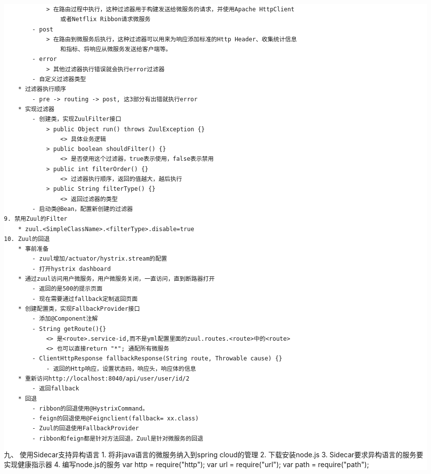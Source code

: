				> 在路由过程中执行，这种过滤器用于构建发送给微服务的请求，并使用Apache HttpClient
					或者Netflix Ribbon请求微服务
			- post
				> 在路由到微服务后执行，这种过滤器可以用来为响应添加标准的Http Header、收集统计信息
					和指标、将响应从微服务发送给客户端等。
			- error
				> 其他过滤器执行错误就会执行error过滤器
			- 自定义过滤器类型
		* 过滤器执行顺序
			- pre -> routing -> post, 这3部分有出错就执行error
		* 实现过滤器
			- 创建类，实现ZuulFilter接口
				> public Object run() throws ZuulException {} 
					<> 具体业务逻辑
				> public boolean shouldFilter() {}
					<> 是否使用这个过滤器，true表示使用，false表示禁用
				> public int filterOrder() {}
					<> 过滤器执行顺序，返回的值越大，越后执行
				> public String filterType() {}
					<> 返回过滤器的类型
			- 启动类@Bean，配置新创建的过滤器
	9. 禁用Zuul的Filter
		* zuul.<SimpleClassName>.<filterType>.disable=true
	10. Zuul的回退
		* 事前准备
			- zuul增加/actuator/hystrix.stream的配置
			- 打开hystrix dashboard
		* 通过zuul访问用户微服务，用户微服务关闭，一直访问，直到断路器打开
			- 返回的是500的提示页面
			- 现在需要通过fallback定制返回页面
		* 创建配置类，实现FallbackProvider接口
			- 添加@Component注解
			- String getRoute(){}
				<> 是<route>.service-id,而不是yml配置里面的zuul.routes.<route>中的<route>
				<> 也可以直接return "*"; 通配所有微服务
			- ClientHttpResponse fallbackResponse(String route, Throwable cause) {}
				- 返回的Http响应，设置状态码，响应头，响应体的信息
		* 重新访问http://localhost:8040/api/user/user/id/2
			- 返回fallback
		* 回退
			- ribbon的回退使用@HystrixCommand。
			- feign的回退使用@Feignclient(fallback= xx.class)
			- Zuul的回退使用FallbackProvider
			- ribbon和feign都是针对方法回退，Zuul是针对微服务的回退
九、 使用Sidecar支持异构语言
	1. 将非java语言的微服务纳入到spring cloud的管理
	2. 下载安装node.js
	3. Sidecar要求异构语言的服务要实现健康指示器
	4. 编写node.js的服务
		var http = require("http");
		var url = require("url");
		var path = require("path");
		